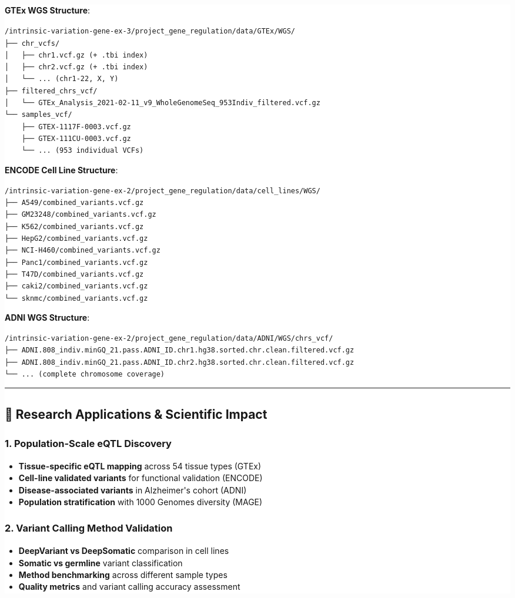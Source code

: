**GTEx WGS Structure**:
```
/intrinsic-variation-gene-ex-3/project_gene_regulation/data/GTEx/WGS/
├── chr_vcfs/
│   ├── chr1.vcf.gz (+ .tbi index)
│   ├── chr2.vcf.gz (+ .tbi index)
│   └── ... (chr1-22, X, Y)
├── filtered_chrs_vcf/
│   └── GTEx_Analysis_2021-02-11_v9_WholeGenomeSeq_953Indiv_filtered.vcf.gz
└── samples_vcf/
    ├── GTEX-1117F-0003.vcf.gz
    ├── GTEX-111CU-0003.vcf.gz
    └── ... (953 individual VCFs)
```

**ENCODE Cell Line Structure**:
```
/intrinsic-variation-gene-ex-2/project_gene_regulation/data/cell_lines/WGS/
├── A549/combined_variants.vcf.gz
├── GM23248/combined_variants.vcf.gz
├── K562/combined_variants.vcf.gz
├── HepG2/combined_variants.vcf.gz
├── NCI-H460/combined_variants.vcf.gz
├── Panc1/combined_variants.vcf.gz
├── T47D/combined_variants.vcf.gz
├── caki2/combined_variants.vcf.gz
└── sknmc/combined_variants.vcf.gz
```

**ADNI WGS Structure**:
```
/intrinsic-variation-gene-ex-2/project_gene_regulation/data/ADNI/WGS/chrs_vcf/
├── ADNI.808_indiv.minGQ_21.pass.ADNI_ID.chr1.hg38.sorted.chr.clean.filtered.vcf.gz
├── ADNI.808_indiv.minGQ_21.pass.ADNI_ID.chr2.hg38.sorted.chr.clean.filtered.vcf.gz
└── ... (complete chromosome coverage)
```

---

## 🧬 Research Applications & Scientific Impact

### **1. Population-Scale eQTL Discovery**
- **Tissue-specific eQTL mapping** across 54 tissue types (GTEx)
- **Cell-line validated variants** for functional validation (ENCODE)
- **Disease-associated variants** in Alzheimer's cohort (ADNI)
- **Population stratification** with 1000 Genomes diversity (MAGE)

### **2. Variant Calling Method Validation**
- **DeepVariant vs DeepSomatic** comparison in cell lines
- **Somatic vs germline** variant classification
- **Method benchmarking** across different sample types
- **Quality metrics** and variant calling accuracy assessment
